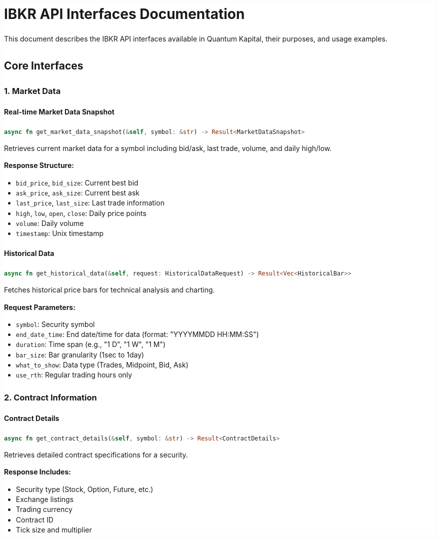 # IBKR API Interfaces Documentation

This document describes the IBKR API interfaces available in Quantum Kapital, their purposes, and usage examples.

## Core Interfaces

### 1. Market Data

#### Real-time Market Data Snapshot
```rust
async fn get_market_data_snapshot(&self, symbol: &str) -> Result<MarketDataSnapshot>
```
Retrieves current market data for a symbol including bid/ask, last trade, volume, and daily high/low.

**Response Structure:**
- `bid_price`, `bid_size`: Current best bid
- `ask_price`, `ask_size`: Current best ask  
- `last_price`, `last_size`: Last trade information
- `high`, `low`, `open`, `close`: Daily price points
- `volume`: Daily volume
- `timestamp`: Unix timestamp

#### Historical Data
```rust
async fn get_historical_data(&self, request: HistoricalDataRequest) -> Result<Vec<HistoricalBar>>
```
Fetches historical price bars for technical analysis and charting.

**Request Parameters:**
- `symbol`: Security symbol
- `end_date_time`: End date/time for data (format: "YYYYMMDD HH:MM:SS")
- `duration`: Time span (e.g., "1 D", "1 W", "1 M")
- `bar_size`: Bar granularity (1sec to 1day)
- `what_to_show`: Data type (Trades, Midpoint, Bid, Ask)
- `use_rth`: Regular trading hours only

### 2. Contract Information

#### Contract Details
```rust
async fn get_contract_details(&self, symbol: &str) -> Result<ContractDetails>
```
Retrieves detailed contract specifications for a security.

**Response Includes:**
- Security type (Stock, Option, Future, etc.)
- Exchange listings
- Trading currency
- Contract ID
- Tick size and multiplier
